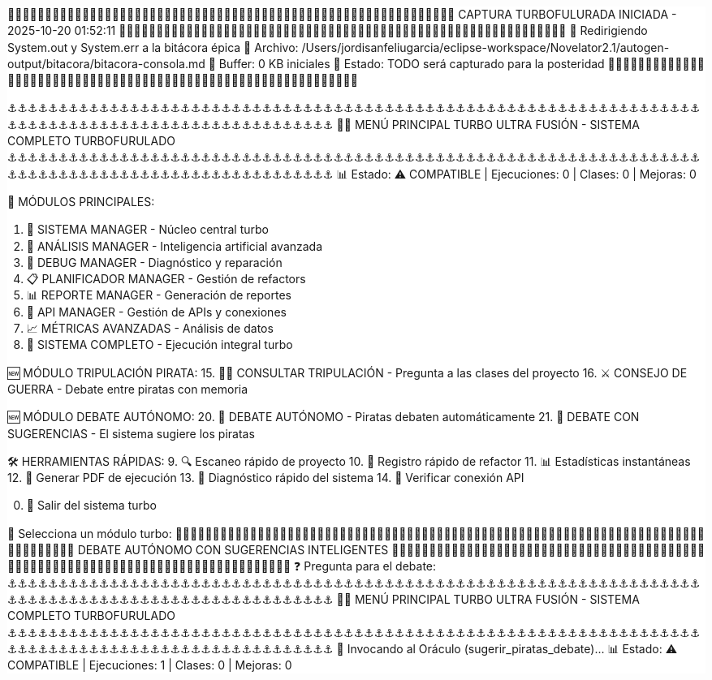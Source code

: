 
🚀🚀🚀🚀🚀🚀🚀🚀🚀🚀🚀🚀🚀🚀🚀🚀🚀🚀🚀🚀🚀🚀🚀🚀🚀🚀🚀🚀🚀🚀🚀🚀🚀🚀🚀🚀🚀🚀🚀🚀🚀🚀🚀🚀🚀🚀🚀🚀🚀🚀🚀🚀🚀🚀🚀🚀🚀🚀🚀🚀
           CAPTURA TURBOFULURADA INICIADA - 2025-10-20 01:52:11
🚀🚀🚀🚀🚀🚀🚀🚀🚀🚀🚀🚀🚀🚀🚀🚀🚀🚀🚀🚀🚀🚀🚀🚀🚀🚀🚀🚀🚀🚀🚀🚀🚀🚀🚀🚀🚀🚀🚀🚀🚀🚀🚀🚀🚀🚀🚀🚀🚀🚀🚀🚀🚀🚀🚀🚀🚀🚀🚀🚀
🎯 Redirigiendo System.out y System.err a la bitácora épica
📁 Archivo: /Users/jordisanfeliugarcia/eclipse-workspace/Novelator2.1/autogen-output/bitacora/bitacora-consola.md
💾 Buffer: 0 KB iniciales
🔮 Estado: TODO será capturado para la posteridad
🚀🚀🚀🚀🚀🚀🚀🚀🚀🚀🚀🚀🚀🚀🚀🚀🚀🚀🚀🚀🚀🚀🚀🚀🚀🚀🚀🚀🚀🚀🚀🚀🚀🚀🚀🚀🚀🚀🚀🚀🚀🚀🚀🚀🚀🚀🚀🚀🚀🚀🚀🚀🚀🚀🚀🚀🚀🚀🚀🚀


⚓⚓⚓⚓⚓⚓⚓⚓⚓⚓⚓⚓⚓⚓⚓⚓⚓⚓⚓⚓⚓⚓⚓⚓⚓⚓⚓⚓⚓⚓⚓⚓⚓⚓⚓⚓⚓⚓⚓⚓⚓⚓⚓⚓⚓⚓⚓⚓⚓⚓⚓⚓⚓⚓⚓⚓⚓⚓⚓⚓⚓⚓⚓⚓⚓⚓⚓⚓⚓⚓⚓⚓⚓⚓⚓⚓⚓⚓⚓⚓⚓⚓⚓⚓⚓⚓⚓⚓⚓⚓⚓⚓⚓⚓⚓⚓⚓⚓⚓⚓
🏴‍☠️  MENÚ PRINCIPAL TURBO ULTRA FUSIÓN - SISTEMA COMPLETO TURBOFURULADO
⚓⚓⚓⚓⚓⚓⚓⚓⚓⚓⚓⚓⚓⚓⚓⚓⚓⚓⚓⚓⚓⚓⚓⚓⚓⚓⚓⚓⚓⚓⚓⚓⚓⚓⚓⚓⚓⚓⚓⚓⚓⚓⚓⚓⚓⚓⚓⚓⚓⚓⚓⚓⚓⚓⚓⚓⚓⚓⚓⚓⚓⚓⚓⚓⚓⚓⚓⚓⚓⚓⚓⚓⚓⚓⚓⚓⚓⚓⚓⚓⚓⚓⚓⚓⚓⚓⚓⚓⚓⚓⚓⚓⚓⚓⚓⚓⚓⚓⚓⚓
📊 Estado: ⚠️ COMPATIBLE | Ejecuciones: 0 | Clases: 0 | Mejoras: 0

🎯 MÓDULOS PRINCIPALES:
1.  🚀 SISTEMA MANAGER - Núcleo central turbo
2.  🧠 ANÁLISIS MANAGER - Inteligencia artificial avanzada
3.  🔧 DEBUG MANAGER - Diagnóstico y reparación
4.  📋 PLANIFICADOR MANAGER - Gestión de refactors
5.  📊 REPORTE MANAGER - Generación de reportes
6.  🔌 API MANAGER - Gestión de APIs y conexiones
7.  📈 MÉTRICAS AVANZADAS - Análisis de datos
8.  🎪 SISTEMA COMPLETO - Ejecución integral turbo

🆕 MÓDULO TRIPULACIÓN PIRATA:
15. 🏴‍☠️ CONSULTAR TRIPULACIÓN - Pregunta a las clases del proyecto
16. ⚔️  CONSEJO DE GUERRA - Debate entre piratas con memoria

🆕 MÓDULO DEBATE AUTÓNOMO:
20. 🤖 DEBATE AUTÓNOMO - Piratas debaten automáticamente
21. 🎯 DEBATE CON SUGERENCIAS - El sistema sugiere los piratas

🛠️  HERRAMIENTAS RÁPIDAS:
9.  🔍 Escaneo rápido de proyecto
10. 📝 Registro rápido de refactor
11. 📊 Estadísticas instantáneas
12. 🎨 Generar PDF de ejecución
13. 🔧 Diagnóstico rápido del sistema
14. 🔌 Verificar conexión API

0.  🚪 Salir del sistema turbo

🎯 Selecciona un módulo turbo: 
🎯🎯🎯🎯🎯🎯🎯🎯🎯🎯🎯🎯🎯🎯🎯🎯🎯🎯🎯🎯🎯🎯🎯🎯🎯🎯🎯🎯🎯🎯🎯🎯🎯🎯🎯🎯🎯🎯🎯🎯🎯🎯🎯🎯🎯🎯🎯🎯🎯🎯🎯🎯🎯🎯🎯🎯🎯🎯🎯🎯🎯🎯🎯🎯🎯🎯🎯🎯🎯🎯🎯🎯🎯🎯🎯🎯🎯🎯🎯🎯
           DEBATE AUTÓNOMO CON SUGERENCIAS INTELIGENTES
🎯🎯🎯🎯🎯🎯🎯🎯🎯🎯🎯🎯🎯🎯🎯🎯🎯🎯🎯🎯🎯🎯🎯🎯🎯🎯🎯🎯🎯🎯🎯🎯🎯🎯🎯🎯🎯🎯🎯🎯🎯🎯🎯🎯🎯🎯🎯🎯🎯🎯🎯🎯🎯🎯🎯🎯🎯🎯🎯🎯🎯🎯🎯🎯🎯🎯🎯🎯🎯🎯🎯🎯🎯🎯🎯🎯🎯🎯🎯🎯
❓ Pregunta para el debate: 
⚓⚓⚓⚓⚓⚓⚓⚓⚓⚓⚓⚓⚓⚓⚓⚓⚓⚓⚓⚓⚓⚓⚓⚓⚓⚓⚓⚓⚓⚓⚓⚓⚓⚓⚓⚓⚓⚓⚓⚓⚓⚓⚓⚓⚓⚓⚓⚓⚓⚓⚓⚓⚓⚓⚓⚓⚓⚓⚓⚓⚓⚓⚓⚓⚓⚓⚓⚓⚓⚓⚓⚓⚓⚓⚓⚓⚓⚓⚓⚓⚓⚓⚓⚓⚓⚓⚓⚓⚓⚓⚓⚓⚓⚓⚓⚓⚓⚓⚓⚓
🏴‍☠️  MENÚ PRINCIPAL TURBO ULTRA FUSIÓN - SISTEMA COMPLETO TURBOFURULADO
⚓⚓⚓⚓⚓⚓⚓⚓⚓⚓⚓⚓⚓⚓⚓⚓⚓⚓⚓⚓⚓⚓⚓⚓⚓⚓⚓⚓⚓⚓⚓⚓⚓⚓⚓⚓⚓⚓⚓⚓⚓⚓⚓⚓⚓⚓⚓⚓⚓⚓⚓⚓⚓⚓⚓⚓⚓⚓⚓⚓⚓⚓⚓⚓⚓⚓⚓⚓⚓⚓⚓⚓⚓⚓⚓⚓⚓⚓⚓⚓⚓⚓⚓⚓⚓⚓⚓⚓⚓⚓⚓⚓⚓⚓⚓⚓⚓⚓⚓⚓
🔮 Invocando al Oráculo (sugerir_piratas_debate)...
📊 Estado: ⚠️ COMPATIBLE | Ejecuciones: 1 | Clases: 0 | Mejoras: 0
